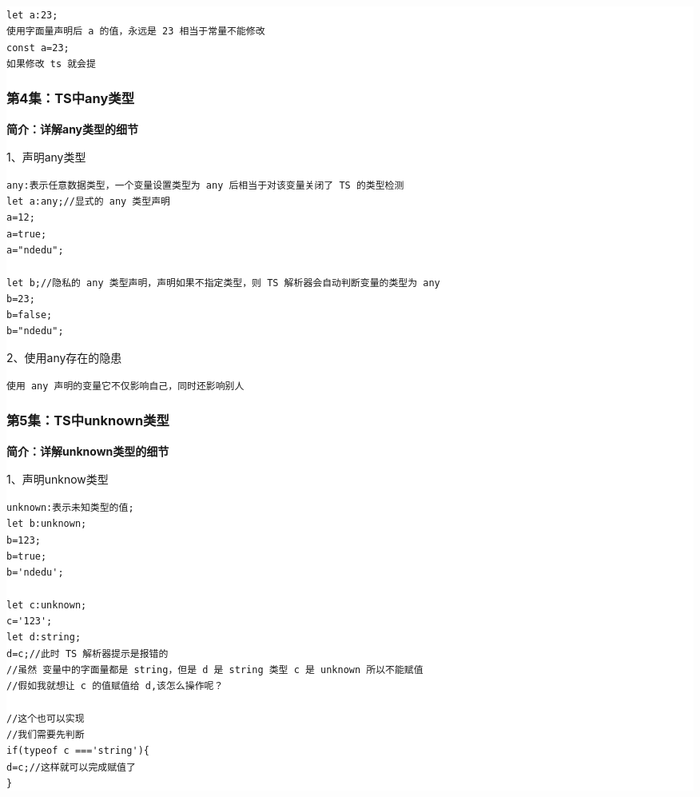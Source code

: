 ```
let a:23;
使用字面量声明后 a 的值，永远是 23 相当于常量不能修改
const a=23;
如果修改 ts 就会提

```







### 第4集：TS中any类型

**简介：详解any类型的细节**

1、声明any类型

```
any:表示任意数据类型，一个变量设置类型为 any 后相当于对该变量关闭了 TS 的类型检测
let a:any;//显式的 any 类型声明
a=12;
a=true;
a="ndedu";

let b;//隐私的 any 类型声明，声明如果不指定类型，则 TS 解析器会自动判断变量的类型为 any
b=23;
b=false;
b="ndedu";

```



2、使用any存在的隐患

```
使用 any 声明的变量它不仅影响自己，同时还影响别人

```



### 第5集：TS中unknown类型

**简介：详解unknown类型的细节**



1、声明unknow类型

```
unknown:表示未知类型的值;
let b:unknown;
b=123;
b=true;
b='ndedu';

let c:unknown;
c='123';
let d:string;
d=c;//此时 TS 解析器提示是报错的
//虽然 变量中的字面量都是 string，但是 d 是 string 类型 c 是 unknown 所以不能赋值
//假如我就想让 c 的值赋值给 d,该怎么操作呢？

//这个也可以实现
//我们需要先判断
if(typeof c ==='string'){
d=c;//这样就可以完成赋值了
}

```